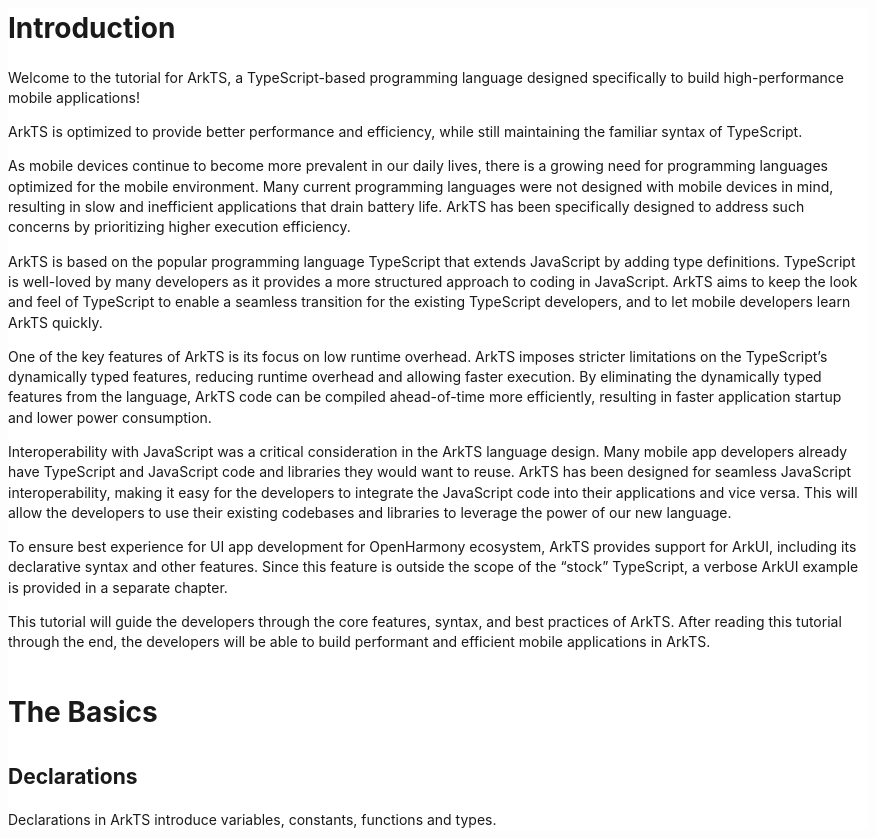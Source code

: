 # Introduction

Welcome to the tutorial for ArkTS, a TypeScript-based programming language
designed specifically to build high-performance mobile applications!

ArkTS is optimized to provide better performance and efficiency, while still
maintaining the familiar syntax of TypeScript.

As mobile devices continue to become more prevalent in our daily lives,
there is a growing need for programming languages optimized for the
mobile environment. Many current programming languages were not designed with
mobile devices in mind, resulting in slow and inefficient applications that
drain battery life. ArkTS has been specifically designed to address such concerns
by prioritizing higher execution efficiency.

ArkTS is based on the popular programming language TypeScript that extends
JavaScript by adding type definitions. TypeScript is well-loved by many developers as it
provides a more structured approach to coding in JavaScript. ArkTS aims to
keep the look and feel of TypeScript to enable a seamless transition for the existing
TypeScript developers, and to let mobile developers learn ArkTS quickly.

One of the key features of ArkTS is its focus on low runtime overhead.
ArkTS imposes stricter limitations on the TypeScript’s dynamically typed features,
reducing runtime overhead and allowing faster execution. By eliminating
the dynamically typed features from the language, ArkTS code can be compiled
ahead-of-time more efficiently, resulting in faster application startup and
lower power consumption.

Interoperability with JavaScript was a critical consideration in the ArkTS language
design. Many mobile app developers already have TypeScript and JavaScript code and libraries
they would want to reuse. ArkTS has been designed for seamless JavaScript
interoperability, making it easy for the developers to integrate the JavaScript code
into their applications and vice versa. This will allow the developers to
use their existing codebases and libraries to leverage the power of our
new language.

To ensure best experience for UI app development for OpenHarmony ecosystem,
ArkTS provides support for ArkUI, including its declarative syntax and other
features. Since this feature is outside the scope of the “stock” TypeScript, a verbose
ArkUI example is provided in a separate chapter.

This tutorial will guide the developers through the core features, syntax,
and best practices of ArkTS. After reading this tutorial through the end,
the developers will be able to build performant and efficient mobile
applications in ArkTS.

# The Basics

## Declarations

Declarations in ArkTS introduce variables, constants, functions and types.
